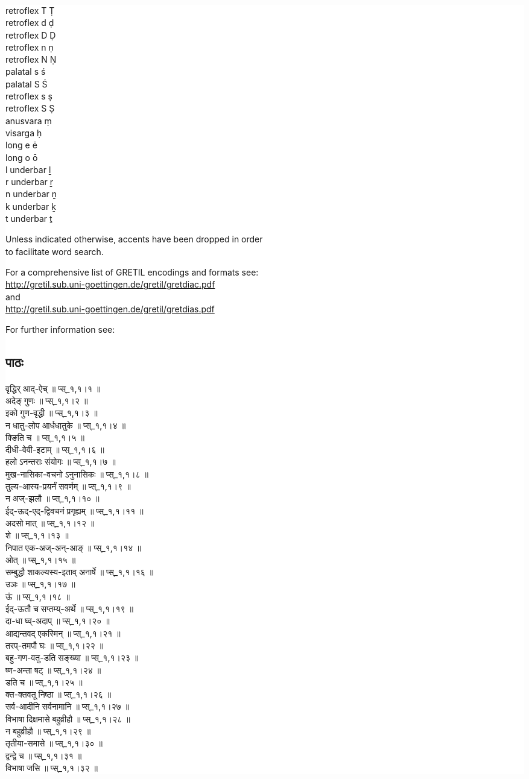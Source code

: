 retroflex T  Ṭ    
retroflex d  ḍ    
retroflex D  Ḍ    
retroflex n  ṇ    
retroflex N  Ṇ    
palatal s  ś     
palatal S  Ś     
retroflex s  ṣ    
retroflex S  Ṣ    
anusvara  ṃ    
visarga  ḥ    
long e  ē     
long o  ō     
l underbar  ḻ    
r underbar  ṟ    
n underbar  ṉ    
k underbar  ḵ    
t underbar  ṯ    
  
  
  
Unless indicated otherwise, accents have been dropped in order   
to facilitate word search.  
  
For a comprehensive list of GRETIL encodings and formats see:  
http://gretil.sub.uni-goettingen.de/gretil/gretdiac.pdf  
and  
http://gretil.sub.uni-goettingen.de/gretil/gretdias.pdf  
  
For further information see:

## पाठः


वृद्धिर् आद्-ऐच् ॥ प्स्_१,१।१ ॥  
अदेङ् गुणः ॥ प्स्_१,१।२ ॥  
इको गुण-वृद्धी ॥ प्स्_१,१।३ ॥  
न धातु-लोप आर्धधातुके ॥ प्स्_१,१।४ ॥  
क्ङिति च ॥ प्स्_१,१।५ ॥  
दीधी-वेवी-इटाम् ॥ प्स्_१,१।६ ॥  
हलो ऽनन्तराः संयोगः ॥ प्स्_१,१।७ ॥  
मुख-नासिका-वचनो ऽनुनासिकः ॥ प्स्_१,१।८ ॥  
तुल्य-आस्य-प्रयर्नं सवर्णम् ॥ प्स्_१,१।९ ॥  
न अज्-झलौ ॥ प्स्_१,१।१० ॥  
ईद्-ऊद्-एद्-द्विवचनं प्रगृह्यम् ॥ प्स्_१,१।११ ॥  
अदसो मात् ॥ प्स्_१,१।१२ ॥  
शे ॥ प्स्_१,१।१३ ॥  
निपात एक-अज्-अन्-आङ् ॥ प्स्_१,१।१४ ॥  
ओत् ॥ प्स्_१,१।१५ ॥  
सम्बुद्धौ शाकल्यस्य-इताव् अनार्षे ॥ प्स्_१,१।१६ ॥  
उञः ॥ प्स्_१,१।१७ ॥  
ऊं ॥ प्स्_१,१।१८ ॥  
ईद्-ऊतौ च सप्तम्य्-अर्थे ॥ प्स्_१,१।१९ ॥  
दा-धा घ्व्-अदाप् ॥ प्स्_१,१।२० ॥  
आद्यन्तवद् एकस्मिन् ॥ प्स्_१,१।२१ ॥  
तरप्-तमपौ घः ॥ प्स्_१,१।२२ ॥  
बहु-गण-वतु-डति सङ्ख्या ॥ प्स्_१,१।२३ ॥  
ष्ण-अन्ता षट् ॥ प्स्_१,१।२४ ॥  
डति च ॥ प्स्_१,१।२५ ॥  
क्त-क्तवतू निष्ठा ॥ प्स्_१,१।२६ ॥  
सर्व-आदीनि सर्वनामानि ॥ प्स्_१,१।२७ ॥  
विभाषा दिक्षमासे बहुव्रीहौ ॥ प्स्_१,१।२८ ॥  
न बहुव्रीहौ ॥ प्स्_१,१।२९ ॥  
तृतीया-समासे ॥ प्स्_१,१।३० ॥  
द्वन्द्वे च ॥ प्स्_१,१।३१ ॥  
विभाषा जसि ॥ प्स्_१,१।३२ ॥  